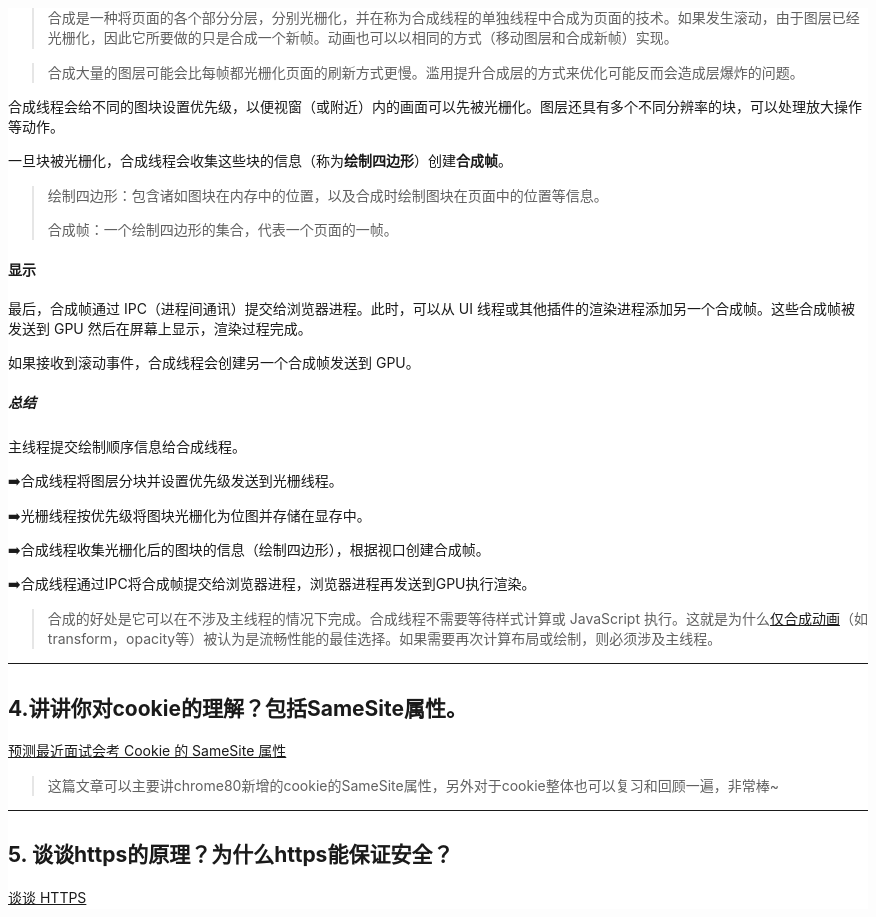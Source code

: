 > 合成是一种将页面的各个部分分层，分别光栅化，并在称为合成线程的单独线程中合成为页面的技术。如果发生滚动，由于图层已经光栅化，因此它所要做的只是合成一个新帧。动画也可以以相同的方式（移动图层和合成新帧）实现。

> 合成大量的图层可能会比每帧都光栅化页面的刷新方式更慢。滥用提升合成层的方式来优化可能反而会造成层爆炸的问题。



合成线程会给不同的图块设置优先级，以便视窗（或附近）内的画面可以先被光栅化。图层还具有多个不同分辨率的块，可以处理放大操作等动作。

一旦块被光栅化，合成线程会收集这些块的信息（称为**绘制四边形**）创建**合成帧**。

> 绘制四边形：包含诸如图块在内存中的位置，以及合成时绘制图块在页面中的位置等信息。
>
> 合成帧：一个绘制四边形的集合，代表一个页面的一帧。



#### 显示

最后，合成帧通过 IPC（进程间通讯）提交给浏览器进程。此时，可以从 UI 线程或其他插件的渲染进程添加另一个合成帧。这些合成帧被发送到 GPU 然后在屏幕上显示，渲染过程完成。

如果接收到滚动事件，合成线程会创建另一个合成帧发送到 GPU。



##### 总结

主线程提交绘制顺序信息给合成线程。

➡️合成线程将图层分块并设置优先级发送到光栅线程。

➡️光栅线程按优先级将图块光栅化为位图并存储在显存中。

➡️合成线程收集光栅化后的图块的信息（绘制四边形），根据视口创建合成帧。

➡️合成线程通过IPC将合成帧提交给浏览器进程，浏览器进程再发送到GPU执行渲染。



> 合成的好处是它可以在不涉及主线程的情况下完成。合成线程不需要等待样式计算或 JavaScript 执行。这就是为什么[仅合成动画](https://link.juejin.cn/?target=https%3A%2F%2Fwww.html5rocks.com%2Fen%2Ftutorials%2Fspeed%2Fhigh-performance-animations%2F)（如transform，opacity等）被认为是流畅性能的最佳选择。如果需要再次计算布局或绘制，则必须涉及主线程。



<hr/>



##  4.讲讲你对cookie的理解？包括SameSite属性。

[预测最近面试会考 Cookie 的 SameSite 属性](https://juejin.cn/post/6844904095711494151)

> 这篇文章可以主要讲chrome80新增的cookie的SameSite属性，另外对于cookie整体也可以复习和回顾一遍，非常棒~



___



##  5. 谈谈https的原理？为什么https能保证安全？

[谈谈 HTTPS](https://juejin.cn/post/6844903504046211079)
